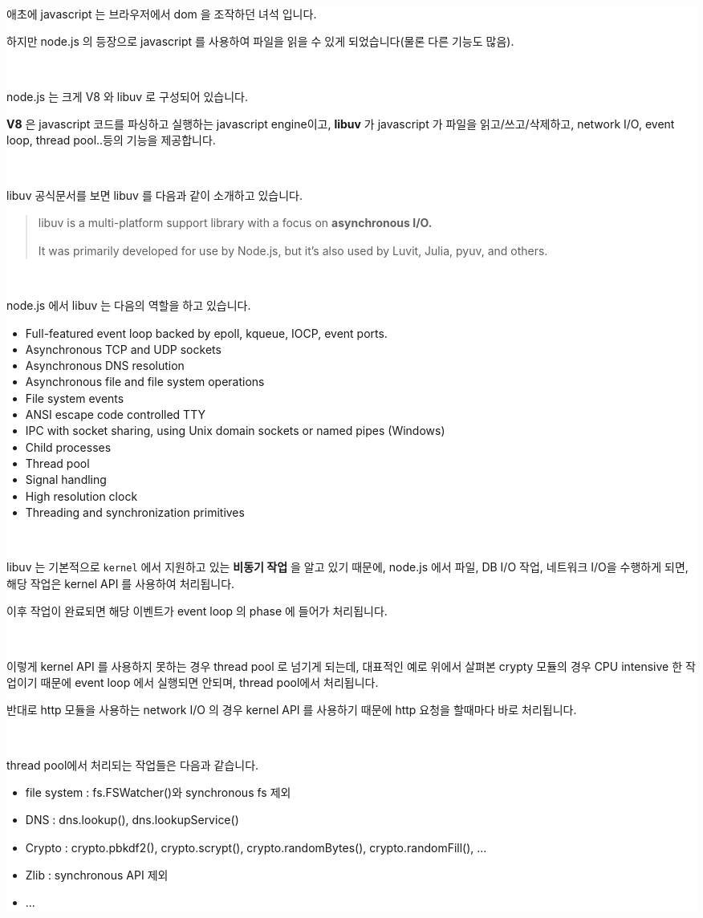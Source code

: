 애초에 javascript 는 브라우저에서 dom 을 조작하던 녀석 입니다. 

하지만 node.js 의 등장으로 javascript 를 사용하여 파일을 읽을 수 있게 되었습니다(물론 다른 기능도 많음). 

<br>

node.js 는 크게 V8 와 libuv 로 구성되어 있습니다. 

**V8** 은 javascript 코드를 파싱하고 실행하는 javascript engine이고, **libuv** 가 javascript 가 파일을 읽고/쓰고/삭제하고, network I/O, event loop, thread pool..등의 기능을 제공합니다.

<br>

libuv 공식문서를 보면 libuv 를 다음과 같이 소개하고 있습니다.

> libuv is a multi-platform support library with a focus on **asynchronous I/O.** 
>
> It was primarily developed for use by Node.js, but it’s also used by Luvit, Julia, pyuv, and others.

<br>

node.js 에서 libuv 는 다음의 역할을 하고 있습니다.

+ Full-featured event loop backed by epoll, kqueue, IOCP, event ports.
+ Asynchronous TCP and UDP sockets
+ Asynchronous DNS resolution
+ Asynchronous file and file system operations
+ File system events
+ ANSI escape code controlled TTY
+ IPC with socket sharing, using Unix domain sockets or named pipes (Windows)
+ Child processes
+ Thread pool
+ Signal handling
+ High resolution clock
+ Threading and synchronization primitives
 
<br>


libuv 는 기본적으로 `kernel` 에서 지원하고 있는 **비동기 작업** 을 알고 있기 때문에, node.js 에서 파일, DB I/O 작업, 네트워크 I/O을 수행하게 되면, 해당 작업은 kernel API 를 사용하여 처리됩니다. 

이후 작업이 완료되면 해당 이벤트가 event loop 의 phase 에 들어가 처리됩니다.

<br>

이렇게 kernel API 를 사용하지 못하는 경우 thread pool 로 넘기게 되는데, 대표적인 예로 위에서 살펴본 crypty 모듈의 경우 CPU intensive 한 작업이기 때문에 event loop 에서 실행되면 안되며, thread pool에서 처리됩니다. 

반대로 http 모듈을 사용하는 network I/O 의 경우 kernel API 를 사용하기 때문에 http 요청을 할때마다 바로 처리됩니다.

<br>

thread pool에서 처리되는 작업들은 다음과 같습니다.

- file system : fs.FSWatcher()와 synchronous fs 제외

- DNS : dns.lookup(), dns.lookupService()

- Crypto : crypto.pbkdf2(), crypto.scrypt(), crypto.randomBytes(), crypto.randomFill(), ...

- Zlib : synchronous API 제외

- ...

